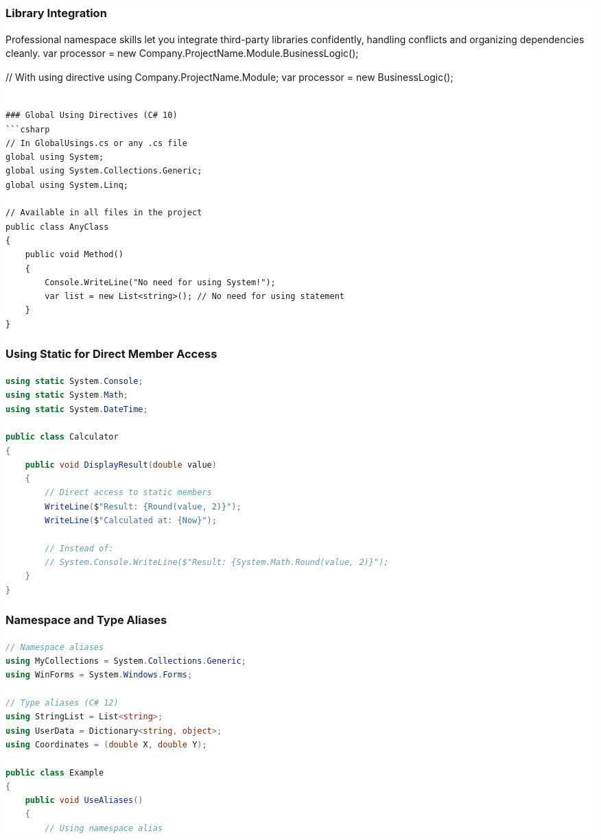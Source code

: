 ### **Library Integration**
Professional namespace skills let you integrate third-party libraries confidently, handling conflicts and organizing dependencies cleanly.
var processor = new Company.ProjectName.Module.BusinessLogic();

// With using directive
using Company.ProjectName.Module;
var processor = new BusinessLogic();
```

### Global Using Directives (C# 10)
```csharp
// In GlobalUsings.cs or any .cs file
global using System;
global using System.Collections.Generic;
global using System.Linq;

// Available in all files in the project
public class AnyClass
{
    public void Method()
    {
        Console.WriteLine("No need for using System!");
        var list = new List<string>(); // No need for using statement
    }
}
```

### Using Static for Direct Member Access
```csharp
using static System.Console;
using static System.Math;
using static System.DateTime;

public class Calculator
{
    public void DisplayResult(double value)
    {
        // Direct access to static members
        WriteLine($"Result: {Round(value, 2)}");
        WriteLine($"Calculated at: {Now}");
        
        // Instead of:
        // System.Console.WriteLine($"Result: {System.Math.Round(value, 2)}");
    }
}
```

### Namespace and Type Aliases
```csharp
// Namespace aliases
using MyCollections = System.Collections.Generic;
using WinForms = System.Windows.Forms;

// Type aliases (C# 12)
using StringList = List<string>;
using UserData = Dictionary<string, object>;
using Coordinates = (double X, double Y);

public class Example
{
    public void UseAliases()
    {
        // Using namespace alias
```